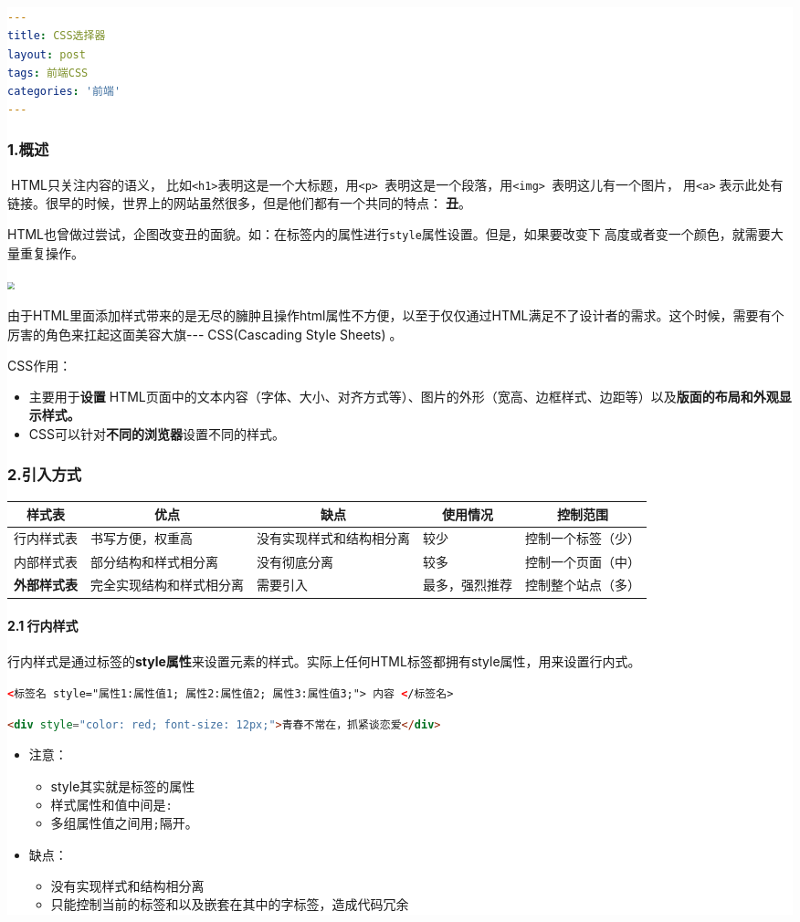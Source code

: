 ```yaml
---
title: CSS选择器
layout: post
tags: 前端CSS
categories: '前端'
---
```


### 1.概述

​		HTML只关注内容的语义， 比如`<h1>`表明这是一个大标题，用`<p> `表明这是一个段落，用`<img> `表明这儿有一个图片， 用`<a>` 表示此处有链接。很早的时候，世界上的网站虽然很多，但是他们都有一个共同的特点： **丑**。

​		HTML也曾做过尝试，企图改变丑的面貌。如：在标签内的属性进行`style`属性设置。但是，如果要改变下 高度或者变一个颜色，就需要大量重复操作。

<img src="../../assets/images/20210504CSS/css.png" style="zoom: 50%;" />

​		由于HTML里面添加样式带来的是无尽的臃肿且操作html属性不方便，以至于仅仅通过HTML满足不了设计者的需求。这个时候，需要有个厉害的角色来扛起这面美容大旗--- CSS(Cascading Style Sheets)  。

CSS作用：

- 主要用于**设置** HTML页面中的文本内容（字体、大小、对齐方式等）、图片的外形（宽高、边框样式、边距等）以及**版面的布局和外观显示样式。**
- CSS可以针对**不同的浏览器**设置不同的样式。

### 2.引入方式

| 样式表         | 优点                     | 缺点                     | 使用情况       | 控制范围           |
| -------------- | ------------------------ | ------------------------ | -------------- | ------------------ |
| 行内样式表     | 书写方便，权重高         | 没有实现样式和结构相分离 | 较少           | 控制一个标签（少） |
| 内部样式表     | 部分结构和样式相分离     | 没有彻底分离             | 较多           | 控制一个页面（中） |
| **外部样式表** | 完全实现结构和样式相分离 | 需要引入                 | 最多，强烈推荐 | 控制整个站点（多） |

#### 2.1 行内样式

​		行内样式是通过标签的**style属性**来设置元素的样式。实际上任何HTML标签都拥有style属性，用来设置行内式。

```html
<标签名 style="属性1:属性值1; 属性2:属性值2; 属性3:属性值3;"> 内容 </标签名>
```

```html
<div style="color: red; font-size: 12px;">青春不常在，抓紧谈恋爱</div>
```

- 注意：

  - style其实就是标签的属性
  - 样式属性和值中间是`:`
  - 多组属性值之间用`;`隔开。

- 缺点：

  - 没有实现样式和结构相分离
  - 只能控制当前的标签和以及嵌套在其中的字标签，造成代码冗余
